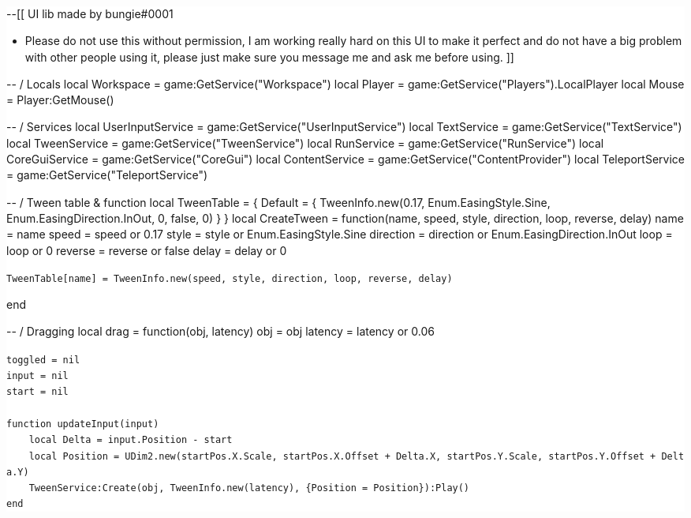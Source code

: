 --[[
  UI lib made by bungie#0001
  
  - Please do not use this without permission, I am working really hard on this UI to make it perfect and do not have a big 
    problem with other people using it, please just make sure you message me and ask me before using.
]]

-- / Locals
local Workspace = game:GetService("Workspace")
local Player = game:GetService("Players").LocalPlayer
local Mouse = Player:GetMouse()

-- / Services
local UserInputService = game:GetService("UserInputService")
local TextService = game:GetService("TextService")
local TweenService = game:GetService("TweenService")
local RunService = game:GetService("RunService")
local CoreGuiService = game:GetService("CoreGui")
local ContentService = game:GetService("ContentProvider")
local TeleportService = game:GetService("TeleportService")

-- / Tween table & function
local TweenTable = {
    Default = {
        TweenInfo.new(0.17, Enum.EasingStyle.Sine, Enum.EasingDirection.InOut, 0, false, 0)
    }
}
local CreateTween = function(name, speed, style, direction, loop, reverse, delay)
    name = name
    speed = speed or 0.17
    style = style or Enum.EasingStyle.Sine
    direction = direction or Enum.EasingDirection.InOut
    loop = loop or 0
    reverse = reverse or false
    delay = delay or 0

    TweenTable[name] = TweenInfo.new(speed, style, direction, loop, reverse, delay)
end

-- / Dragging
local drag = function(obj, latency)
    obj = obj
    latency = latency or 0.06

    toggled = nil
    input = nil
    start = nil

    function updateInput(input)
        local Delta = input.Position - start
        local Position = UDim2.new(startPos.X.Scale, startPos.X.Offset + Delta.X, startPos.Y.Scale, startPos.Y.Offset + Delta.Y)
        TweenService:Create(obj, TweenInfo.new(latency), {Position = Position}):Play()
    end
